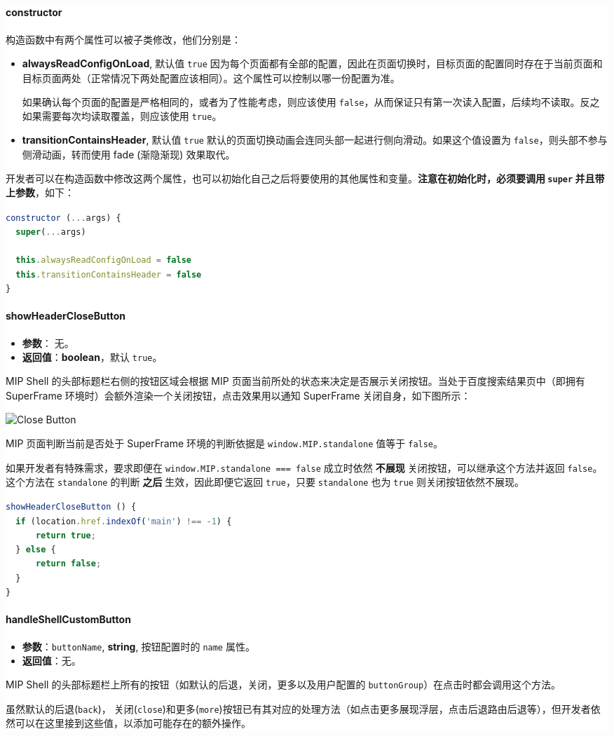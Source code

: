 #### constructor

构造函数中有两个属性可以被子类修改，他们分别是：

* __alwaysReadConfigOnLoad__, 默认值 `true`
    因为每个页面都有全部的配置，因此在页面切换时，目标页面的配置同时存在于当前页面和目标页面两处（正常情况下两处配置应该相同）。这个属性可以控制以哪一份配置为准。

    如果确认每个页面的配置是严格相同的，或者为了性能考虑，则应该使用 `false`，从而保证只有第一次读入配置，后续均不读取。反之如果需要每次均读取覆盖，则应该使用 `true`。

* __transitionContainsHeader__, 默认值 `true`
    默认的页面切换动画会连同头部一起进行侧向滑动。如果这个值设置为 `false`，则头部不参与侧滑动画，转而使用 fade (渐隐渐现) 效果取代。

开发者可以在构造函数中修改这两个属性，也可以初始化自己之后将要使用的其他属性和变量。__注意在初始化时，必须要调用 `super` 并且带上参数__，如下：

```javascript
constructor (...args) {
  super(...args)

  this.alwaysReadConfigOnLoad = false
  this.transitionContainsHeader = false
}
```

#### showHeaderCloseButton

* __参数__： 无。
* __返回值__：__boolean__，默认 `true`。

MIP Shell 的头部标题栏右侧的按钮区域会根据 MIP 页面当前所处的状态来决定是否展示关闭按钮。当处于百度搜索结果页中（即拥有 SuperFrame 环境时）会额外渲染一个关闭按钮，点击效果用以通知 SuperFrame 关闭自身，如下图所示：

![Close Button](https://gss0.baidu.com/9rkZbzqaKgQUohGko9WTAnF6hhy/assets/mip2/page/close-button.png)

MIP 页面判断当前是否处于 SuperFrame 环境的判断依据是 `window.MIP.standalone` 值等于 `false`。

如果开发者有特殊需求，要求即便在 `window.MIP.standalone === false` 成立时依然 __不展现__ 关闭按钮，可以继承这个方法并返回 `false`。这个方法在 `standalone` 的判断 __之后__ 生效，因此即便它返回 `true`，只要 `standalone` 也为 `true` 则关闭按钮依然不展现。

```javascript
showHeaderCloseButton () {
  if (location.href.indexOf('main') !== -1) {
      return true;
  } else {
      return false;
  }
}
```

#### handleShellCustomButton

* __参数__：`buttonName`, __string__, 按钮配置时的 `name` 属性。
* __返回值__：无。

MIP Shell 的头部标题栏上所有的按钮（如默认的后退，关闭，更多以及用户配置的 `buttonGroup`）在点击时都会调用这个方法。

虽然默认的后退(`back`)， 关闭(`close`)和更多(`more`)按钮已有其对应的处理方法（如点击更多展现浮层，点击后退路由后退等），但开发者依然可以在这里接到这些值，以添加可能存在的额外操作。
